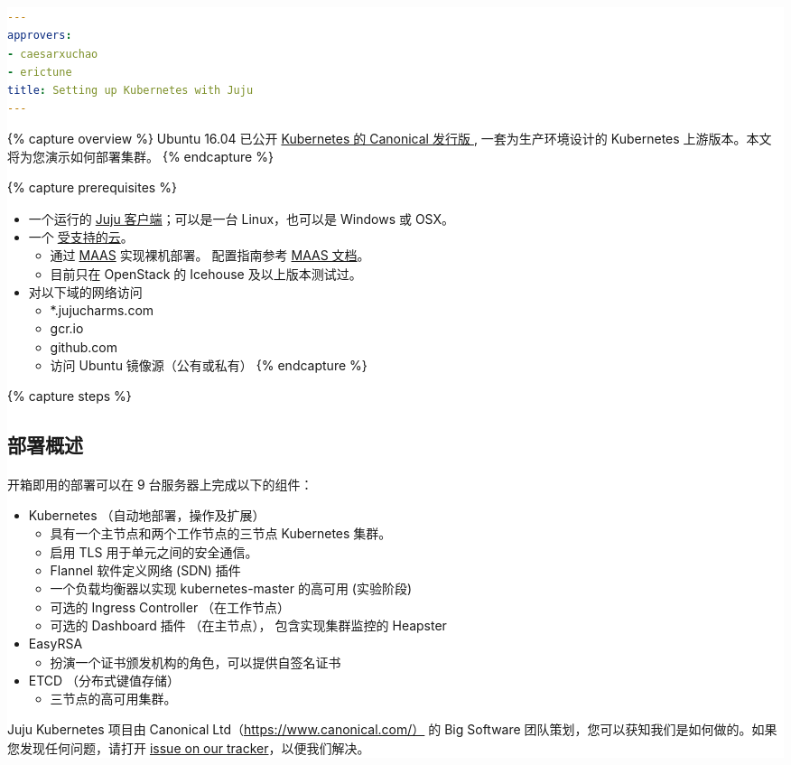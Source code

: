 ```yaml
---
approvers:
- caesarxuchao
- erictune
title: Setting up Kubernetes with Juju
---
```




{% capture overview %}
Ubuntu 16.04 已公开 [Kubernetes 的 Canonical 发行版 ](https://www.ubuntu.com/cloud/kubernetes), 一套为生产环境设计的 Kubernetes 上游版本。本文将为您演示如何部署集群。
{% endcapture %}



{% capture prerequisites %}
- 一个运行的 [Juju 客户端](https://jujucharms.com/docs/2.2/reference-install)；可以是一台 Linux，也可以是 Windows 或 OSX。
- 一个 [受支持的云](#cloud-compatibility)。
  - 通过 [MAAS](http://maas.io)  实现裸机部署。 配置指南参考 [MAAS 文档](http://maas.io/docs/)。
  - 目前只在 OpenStack 的 Icehouse 及以上版本测试过。
- 对以下域的网络访问
  - *.jujucharms.com
  - gcr.io
  - github.com
  - 访问 Ubuntu 镜像源（公有或私有）
{% endcapture %}



{% capture steps %}
## 部署概述
开箱即用的部署可以在 9 台服务器上完成以下的组件：

- Kubernetes （自动地部署，操作及扩展）
     - 具有一个主节点和两个工作节点的三节点 Kubernetes 集群。
     - 启用 TLS 用于单元之间的安全通信。
     - Flannel 软件定义网络 (SDN) 插件
     - 一个负载均衡器以实现 kubernetes-master 的高可用 (实验阶段)
     - 可选的 Ingress Controller （在工作节点）
     - 可选的 Dashboard 插件 （在主节点）， 包含实现集群监控的 Heapster
- EasyRSA
     - 扮演一个证书颁发机构的角色，可以提供自签名证书
- ETCD （分布式键值存储）
     - 三节点的高可用集群。



Juju Kubernetes 项目由 Canonical Ltd（https://www.canonical.com/） 的 Big Software 团队策划，您可以获知我们是如何做的。如果您发现任何问题，请打开 [issue on our tracker](https://github.com/juju-solutions/bundle-canonical-kubernetes)，以便我们解决。


